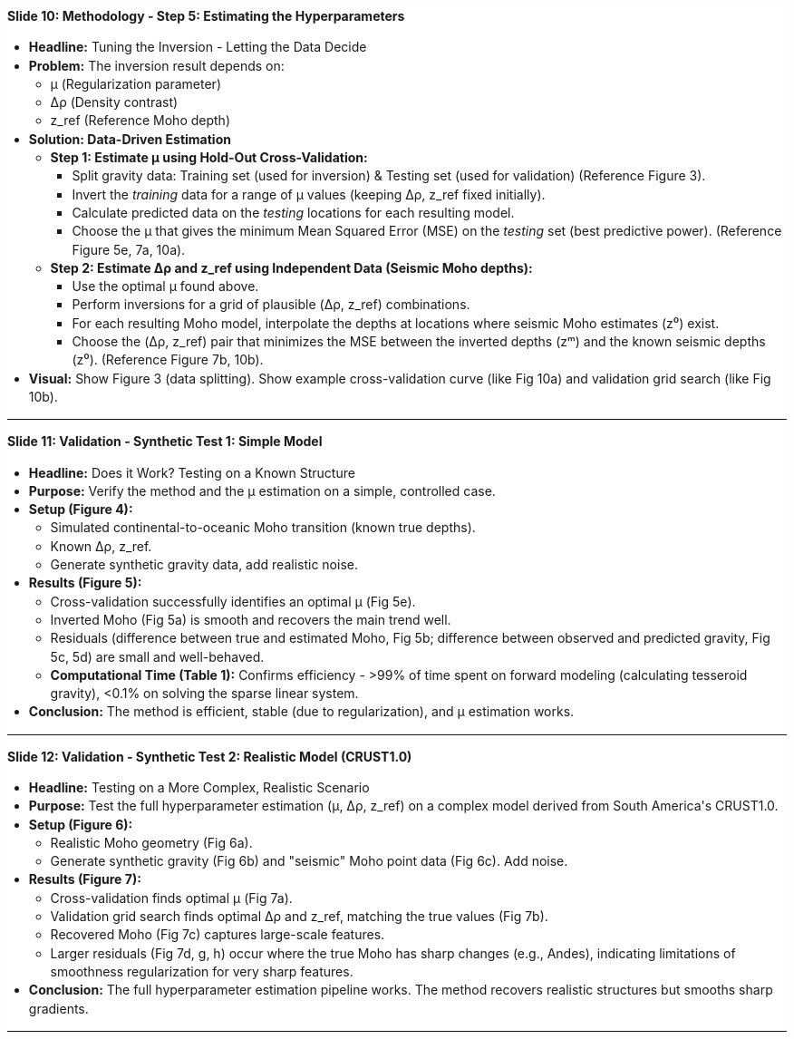 
**Slide 10: Methodology - Step 5: Estimating the Hyperparameters**

*   **Headline:** Tuning the Inversion - Letting the Data Decide
*   **Problem:** The inversion result depends on:
    *   μ (Regularization parameter)
    *   Δρ (Density contrast)
    *   z_ref (Reference Moho depth)
*   **Solution: Data-Driven Estimation**
    *   **Step 1: Estimate μ using Hold-Out Cross-Validation:**
        *   Split gravity data: Training set (used for inversion) & Testing set (used for validation) (Reference Figure 3).
        *   Invert the *training* data for a range of μ values (keeping Δρ, z_ref fixed initially).
        *   Calculate predicted data on the *testing* locations for each resulting model.
        *   Choose the μ that gives the minimum Mean Squared Error (MSE) on the *testing* set (best predictive power). (Reference Figure 5e, 7a, 10a).
    *   **Step 2: Estimate Δρ and z_ref using Independent Data (Seismic Moho depths):**
        *   Use the optimal μ found above.
        *   Perform inversions for a grid of plausible (Δρ, z_ref) combinations.
        *   For each resulting Moho model, interpolate the depths at locations where seismic Moho estimates (z⁰) exist.
        *   Choose the (Δρ, z_ref) pair that minimizes the MSE between the inverted depths (zᵐ) and the known seismic depths (z⁰). (Reference Figure 7b, 10b).
*   **Visual:** Show Figure 3 (data splitting). Show example cross-validation curve (like Fig 10a) and validation grid search (like Fig 10b).

---

**Slide 11: Validation - Synthetic Test 1: Simple Model**

*   **Headline:** Does it Work? Testing on a Known Structure
*   **Purpose:** Verify the method and the μ estimation on a simple, controlled case.
*   **Setup (Figure 4):**
    *   Simulated continental-to-oceanic Moho transition (known true depths).
    *   Known Δρ, z_ref.
    *   Generate synthetic gravity data, add realistic noise.
*   **Results (Figure 5):**
    *   Cross-validation successfully identifies an optimal μ (Fig 5e).
    *   Inverted Moho (Fig 5a) is smooth and recovers the main trend well.
    *   Residuals (difference between true and estimated Moho, Fig 5b; difference between observed and predicted gravity, Fig 5c, 5d) are small and well-behaved.
    *   **Computational Time (Table 1):** Confirms efficiency - >99% of time spent on forward modeling (calculating tesseroid gravity), <0.1% on solving the sparse linear system.
*   **Conclusion:** The method is efficient, stable (due to regularization), and μ estimation works.

---

**Slide 12: Validation - Synthetic Test 2: Realistic Model (CRUST1.0)**

*   **Headline:** Testing on a More Complex, Realistic Scenario
*   **Purpose:** Test the full hyperparameter estimation (μ, Δρ, z_ref) on a complex model derived from South America's CRUST1.0.
*   **Setup (Figure 6):**
    *   Realistic Moho geometry (Fig 6a).
    *   Generate synthetic gravity (Fig 6b) and "seismic" Moho point data (Fig 6c). Add noise.
*   **Results (Figure 7):**
    *   Cross-validation finds optimal μ (Fig 7a).
    *   Validation grid search finds optimal Δρ and z_ref, matching the true values (Fig 7b).
    *   Recovered Moho (Fig 7c) captures large-scale features.
    *   Larger residuals (Fig 7d, g, h) occur where the true Moho has sharp changes (e.g., Andes), indicating limitations of smoothness regularization for very sharp features.
*   **Conclusion:** The full hyperparameter estimation pipeline works. The method recovers realistic structures but smooths sharp gradients.

---